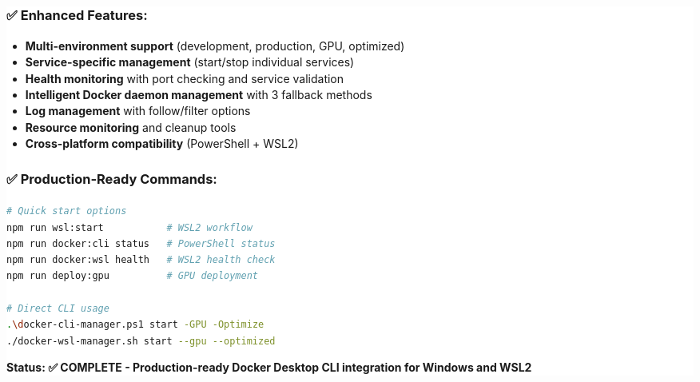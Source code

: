 ### ✅ **Enhanced Features:**

- **Multi-environment support** (development, production, GPU, optimized)
- **Service-specific management** (start/stop individual services)
- **Health monitoring** with port checking and service validation
- **Intelligent Docker daemon management** with 3 fallback methods
- **Log management** with follow/filter options
- **Resource monitoring** and cleanup tools
- **Cross-platform compatibility** (PowerShell + WSL2)

### ✅ **Production-Ready Commands:**

```bash
# Quick start options
npm run wsl:start           # WSL2 workflow
npm run docker:cli status   # PowerShell status
npm run docker:wsl health   # WSL2 health check
npm run deploy:gpu          # GPU deployment

# Direct CLI usage
.\docker-cli-manager.ps1 start -GPU -Optimize
./docker-wsl-manager.sh start --gpu --optimized
```

**Status: ✅ COMPLETE - Production-ready Docker Desktop CLI integration for Windows and WSL2**
